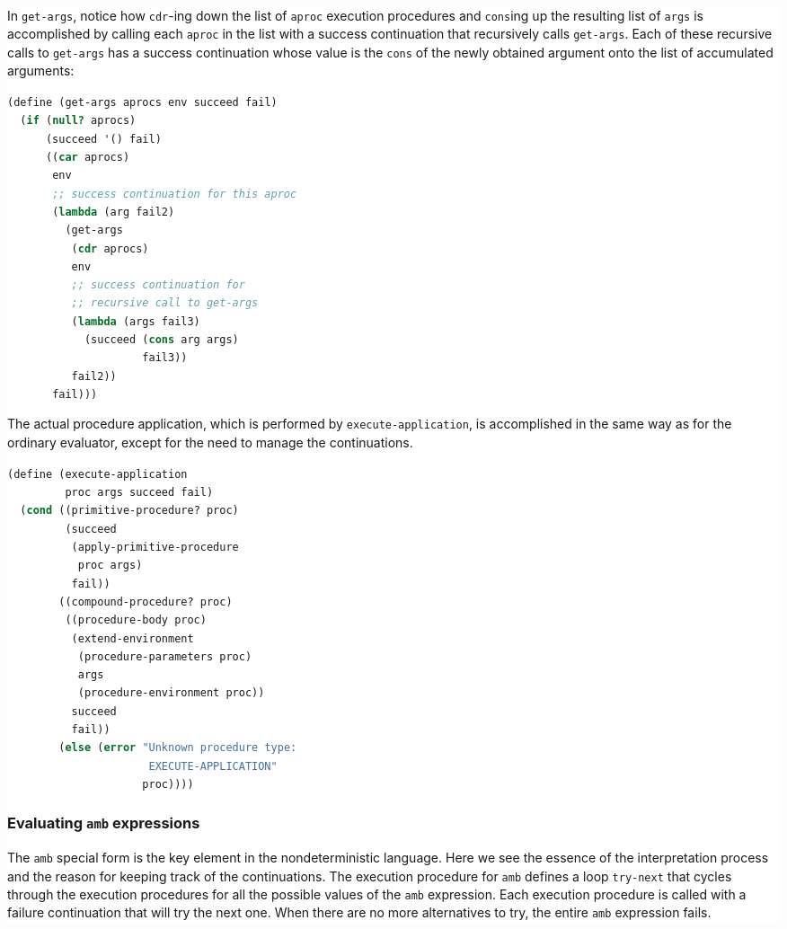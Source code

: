 In `get-args`, notice how `cdr`-ing down the list of `aproc` execution procedures and `cons`ing up the resulting list of `args` is accomplished by calling each `aproc` in the list with a success continuation that recursively calls `get-args`. Each of these recursive calls to `get-args` has a success continuation whose value is the `cons` of the newly obtained argument onto the list of accumulated arguments:

``` scheme
(define (get-args aprocs env succeed fail)
  (if (null? aprocs)
      (succeed '() fail)
      ((car aprocs) 
       env
       ;; success continuation for this aproc
       (lambda (arg fail2)
         (get-args 
          (cdr aprocs)
          env
          ;; success continuation for
          ;; recursive call to get-args
          (lambda (args fail3)
            (succeed (cons arg args)
                     fail3))
          fail2))
       fail)))
```

The actual procedure application, which is performed by `execute-application`, is accomplished in the same way as for the ordinary evaluator, except for the need to manage the continuations.

``` scheme
(define (execute-application 
         proc args succeed fail)
  (cond ((primitive-procedure? proc)
         (succeed 
          (apply-primitive-procedure 
           proc args)
          fail))
        ((compound-procedure? proc)
         ((procedure-body proc)
          (extend-environment 
           (procedure-parameters proc)
           args
           (procedure-environment proc))
          succeed
          fail))
        (else (error "Unknown procedure type: 
                      EXECUTE-APPLICATION"
                     proc))))
```


### Evaluating `amb` expressions

The `amb` special form is the key element in the nondeterministic language. Here we see the essence of the interpretation process and the reason for keeping track of the continuations. The execution procedure for `amb` defines a loop `try-next` that cycles through the execution procedures for all the possible values of the `amb` expression. Each execution procedure is called with a failure continuation that will try the next one. When there are no more alternatives to try, the entire `amb` expression fails.
